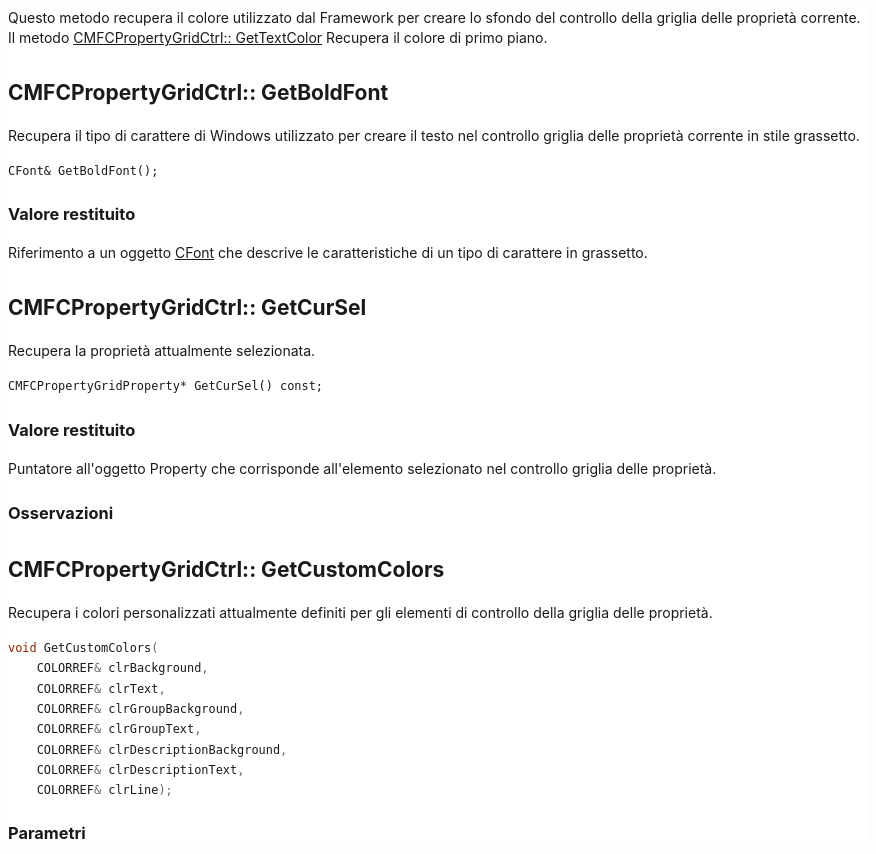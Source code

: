 Questo metodo recupera il colore utilizzato dal Framework per creare lo sfondo del controllo della griglia delle proprietà corrente. Il metodo [CMFCPropertyGridCtrl:: GetTextColor](#gettextcolor) Recupera il colore di primo piano.

## <a name="cmfcpropertygridctrlgetboldfont"></a><a name="getboldfont"></a> CMFCPropertyGridCtrl:: GetBoldFont

Recupera il tipo di carattere di Windows utilizzato per creare il testo nel controllo griglia delle proprietà corrente in stile grassetto.

```
CFont& GetBoldFont();
```

### <a name="return-value"></a>Valore restituito

Riferimento a un oggetto [CFont](../../mfc/reference/cfont-class.md) che descrive le caratteristiche di un tipo di carattere in grassetto.

## <a name="cmfcpropertygridctrlgetcursel"></a><a name="getcursel"></a> CMFCPropertyGridCtrl:: GetCurSel

Recupera la proprietà attualmente selezionata.

```
CMFCPropertyGridProperty* GetCurSel() const;
```

### <a name="return-value"></a>Valore restituito

Puntatore all'oggetto Property che corrisponde all'elemento selezionato nel controllo griglia delle proprietà.

### <a name="remarks"></a>Osservazioni

## <a name="cmfcpropertygridctrlgetcustomcolors"></a><a name="getcustomcolors"></a> CMFCPropertyGridCtrl:: GetCustomColors

Recupera i colori personalizzati attualmente definiti per gli elementi di controllo della griglia delle proprietà.

```cpp
void GetCustomColors(
    COLORREF& clrBackground,
    COLORREF& clrText,
    COLORREF& clrGroupBackground,
    COLORREF& clrGroupText,
    COLORREF& clrDescriptionBackground,
    COLORREF& clrDescriptionText,
    COLORREF& clrLine);
```

### <a name="parameters"></a>Parametri
